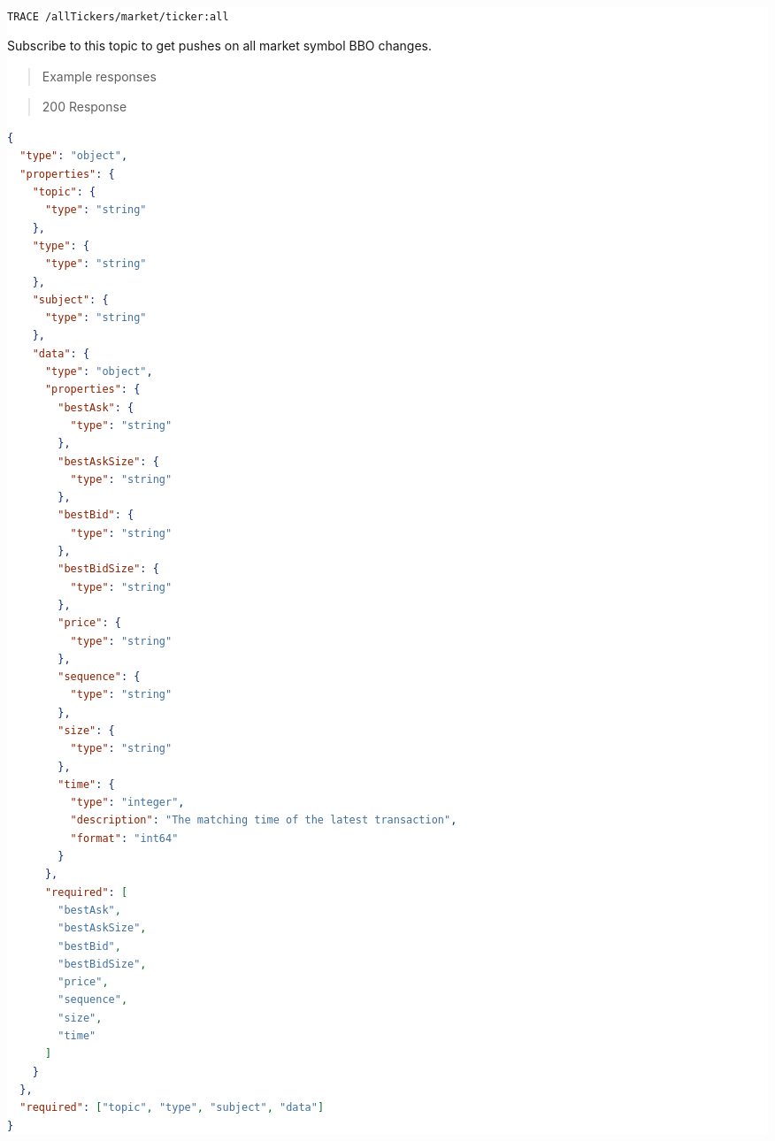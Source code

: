 `TRACE /allTickers/market/ticker:all`

Subscribe to this topic to get pushes on all market symbol BBO changes.

> Example responses

> 200 Response

```json
{
  "type": "object",
  "properties": {
    "topic": {
      "type": "string"
    },
    "type": {
      "type": "string"
    },
    "subject": {
      "type": "string"
    },
    "data": {
      "type": "object",
      "properties": {
        "bestAsk": {
          "type": "string"
        },
        "bestAskSize": {
          "type": "string"
        },
        "bestBid": {
          "type": "string"
        },
        "bestBidSize": {
          "type": "string"
        },
        "price": {
          "type": "string"
        },
        "sequence": {
          "type": "string"
        },
        "size": {
          "type": "string"
        },
        "time": {
          "type": "integer",
          "description": "The matching time of the latest transaction",
          "format": "int64"
        }
      },
      "required": [
        "bestAsk",
        "bestAskSize",
        "bestBid",
        "bestBidSize",
        "price",
        "sequence",
        "size",
        "time"
      ]
    }
  },
  "required": ["topic", "type", "subject", "data"]
}
```
